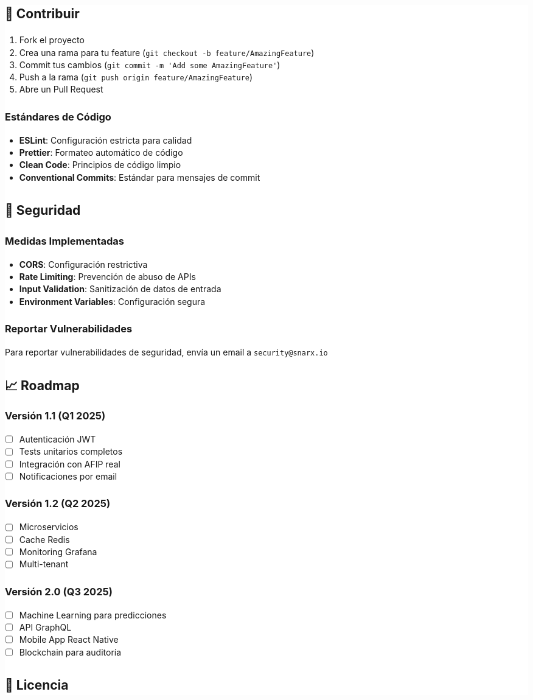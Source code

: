 ## 🤝 Contribuir

1. Fork el proyecto
2. Crea una rama para tu feature (`git checkout -b feature/AmazingFeature`)
3. Commit tus cambios (`git commit -m 'Add some AmazingFeature'`)
4. Push a la rama (`git push origin feature/AmazingFeature`)
5. Abre un Pull Request

### Estándares de Código

- **ESLint**: Configuración estricta para calidad
- **Prettier**: Formateo automático de código
- **Clean Code**: Principios de código limpio
- **Conventional Commits**: Estándar para mensajes de commit

## 🔐 Seguridad

### Medidas Implementadas

- **CORS**: Configuración restrictiva
- **Rate Limiting**: Prevención de abuso de APIs
- **Input Validation**: Sanitización de datos de entrada
- **Environment Variables**: Configuración segura

### Reportar Vulnerabilidades

Para reportar vulnerabilidades de seguridad, envía un email a `security@snarx.io`

## 📈 Roadmap

### Versión 1.1 (Q1 2025)
- [ ] Autenticación JWT
- [ ] Tests unitarios completos
- [ ] Integración con AFIP real
- [ ] Notificaciones por email

### Versión 1.2 (Q2 2025)
- [ ] Microservicios
- [ ] Cache Redis
- [ ] Monitoring Grafana
- [ ] Multi-tenant

### Versión 2.0 (Q3 2025)
- [ ] Machine Learning para predicciones
- [ ] API GraphQL
- [ ] Mobile App React Native
- [ ] Blockchain para auditoría

## 📄 Licencia

